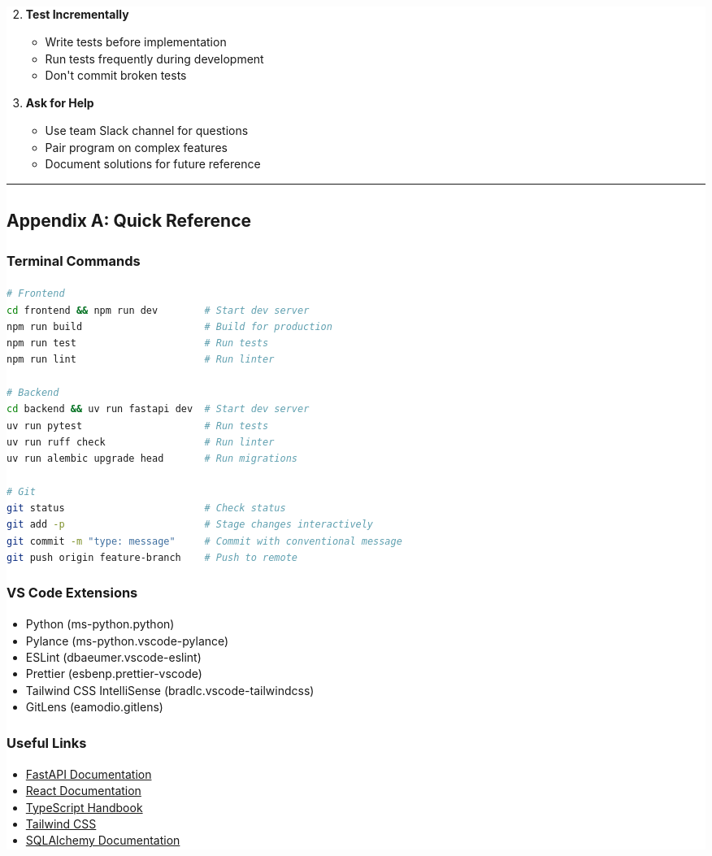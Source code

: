 2. **Test Incrementally**
   - Write tests before implementation
   - Run tests frequently during development
   - Don't commit broken tests

3. **Ask for Help**
   - Use team Slack channel for questions
   - Pair program on complex features
   - Document solutions for future reference

---

## Appendix A: Quick Reference

### Terminal Commands

```bash
# Frontend
cd frontend && npm run dev        # Start dev server
npm run build                     # Build for production
npm run test                      # Run tests
npm run lint                      # Run linter

# Backend
cd backend && uv run fastapi dev  # Start dev server
uv run pytest                     # Run tests
uv run ruff check                 # Run linter
uv run alembic upgrade head       # Run migrations

# Git
git status                        # Check status
git add -p                        # Stage changes interactively
git commit -m "type: message"     # Commit with conventional message
git push origin feature-branch    # Push to remote
```

### VS Code Extensions

- Python (ms-python.python)
- Pylance (ms-python.vscode-pylance)
- ESLint (dbaeumer.vscode-eslint)
- Prettier (esbenp.prettier-vscode)
- Tailwind CSS IntelliSense (bradlc.vscode-tailwindcss)
- GitLens (eamodio.gitlens)

### Useful Links

- [FastAPI Documentation](https://fastapi.tiangolo.com/)
- [React Documentation](https://react.dev/)
- [TypeScript Handbook](https://www.typescriptlang.org/docs/handbook/intro.html)
- [Tailwind CSS](https://tailwindcss.com/docs)
- [SQLAlchemy Documentation](https://www.sqlalchemy.org/)
